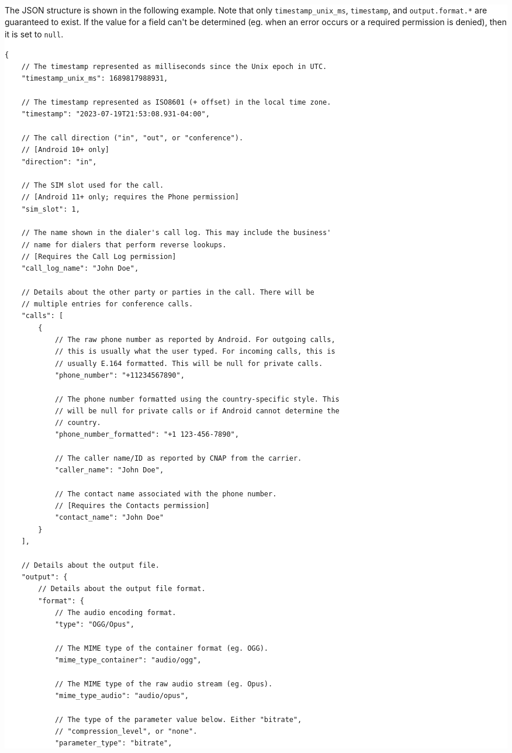The JSON structure is shown in the following example. Note that only `timestamp_unix_ms`, `timestamp`, and `output.format.*` are guaranteed to exist. If the value for a field can't be determined (eg. when an error occurs or a required permission is denied), then it is set to `null`.

```jsonc
{
    // The timestamp represented as milliseconds since the Unix epoch in UTC.
    "timestamp_unix_ms": 1689817988931,

    // The timestamp represented as ISO8601 (+ offset) in the local time zone.
    "timestamp": "2023-07-19T21:53:08.931-04:00",

    // The call direction ("in", "out", or "conference").
    // [Android 10+ only]
    "direction": "in",

    // The SIM slot used for the call.
    // [Android 11+ only; requires the Phone permission]
    "sim_slot": 1,

    // The name shown in the dialer's call log. This may include the business'
    // name for dialers that perform reverse lookups.
    // [Requires the Call Log permission]
    "call_log_name": "John Doe",

    // Details about the other party or parties in the call. There will be
    // multiple entries for conference calls.
    "calls": [
        {
            // The raw phone number as reported by Android. For outgoing calls,
            // this is usually what the user typed. For incoming calls, this is
            // usually E.164 formatted. This will be null for private calls.
            "phone_number": "+11234567890",

            // The phone number formatted using the country-specific style. This
            // will be null for private calls or if Android cannot determine the
            // country.
            "phone_number_formatted": "+1 123-456-7890",

            // The caller name/ID as reported by CNAP from the carrier.
            "caller_name": "John Doe",

            // The contact name associated with the phone number.
            // [Requires the Contacts permission]
            "contact_name": "John Doe"
        }
    ],

    // Details about the output file.
    "output": {
        // Details about the output file format.
        "format": {
            // The audio encoding format.
            "type": "OGG/Opus",

            // The MIME type of the container format (eg. OGG).
            "mime_type_container": "audio/ogg",

            // The MIME type of the raw audio stream (eg. Opus).
            "mime_type_audio": "audio/opus",

            // The type of the parameter value below. Either "bitrate",
            // "compression_level", or "none".
            "parameter_type": "bitrate",
```